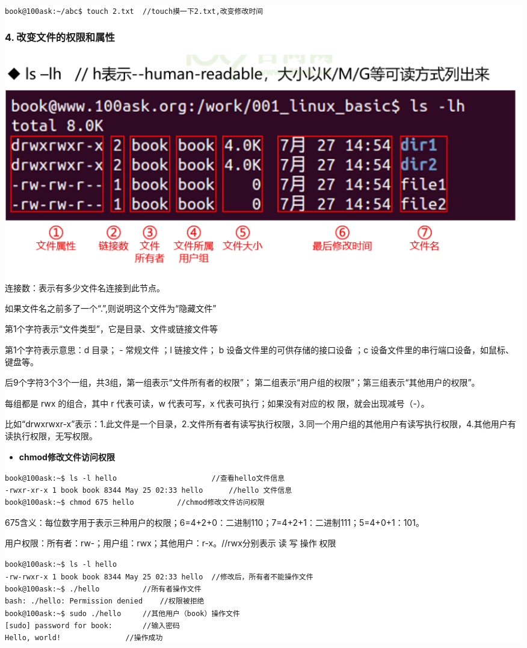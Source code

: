```
book@100ask:~/abc$ touch 2.txt  //touch摸一下2.txt,改变修改时间
```

### 4. 改变文件的权限和属性

![image-20240525005538350](pic\image-20240525005538350.png)

连接数：表示有多少文件名连接到此节点。

如果文件名之前多了一个“.”,则说明这个文件为“隐藏文件”

第1个字符表示“文件类型”，它是目录、文件或链接文件等

第1个字符表示意思：d 目录； - 常规文件 ；l 链接文件； b 设备文件里的可供存储的接口设备 ；c 设备文件里的串行端口设备，如鼠标、键盘等。

后9个字符3个3个一组，共3组，第一组表示“文件所有者的权限”； 第二组表示“用户组的权限”；第三组表示“其他用户的权限”。

每组都是 rwx 的组合，其中 r 代表可读，w 代表可写，x 代表可执行；如果没有对应的权 限，就会出现减号（-）。

比如“drwxrwxr-x”表示：1.此文件是一个目录，2.文件所有者有读写执行权限，3.同一个用户组的其他用户有读写执行权限，4.其他用户有读执行权限，无写权限。



* **chmod修改文件访问权限**

```用二进制数加权限
book@100ask:~$ ls -l hello						//查看hello文件信息       
-rwxr-xr-x 1 book book 8344 May 25 02:33 hello		//hello 文件信息		
book@100ask:~$ chmod 675 hello			//chmod修改文件访问权限
```

675含义：每位数字用于表示三种用户的权限；6=4+2+0：二进制110；7=4+2+1：二进制111；5=4+0+1：101。

用户权限：所有者：rw-；用户组：rwx；其他用户：r-x。//rwx分别表示 读 写 操作 权限

```用二进制数加权限
book@100ask:~$ ls -l hello
-rw-rwxr-x 1 book book 8344 May 25 02:33 hello	//修改后，所有者不能操作文件
book@100ask:~$ ./hello			//所有者操作文件
bash: ./hello: Permission denied	//权限被拒绝
book@100ask:~$ sudo ./hello		//其他用户（book）操作文件						
[sudo] password for book: 		//输入密码
Hello, world!				//操作成功
```
